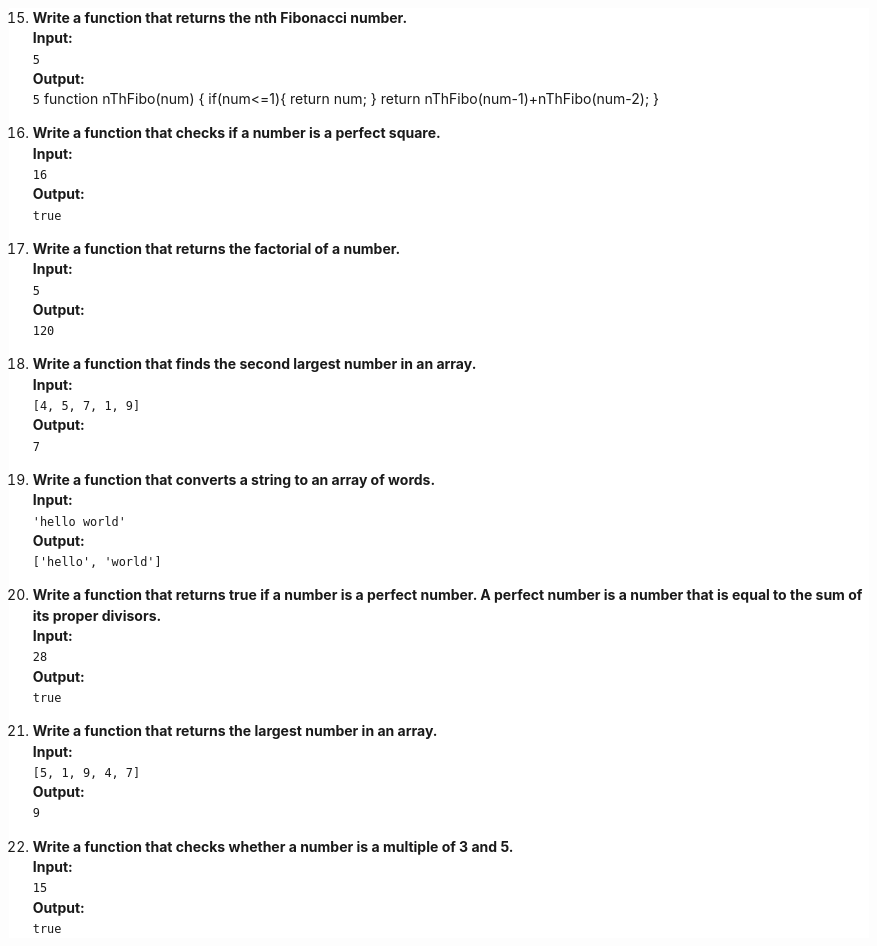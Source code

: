 15. **Write a function that returns the nth Fibonacci number.**  
    **Input:**  
    `5`  
    **Output:**  
    `5`
    function nThFibo(num) {
       if(num<=1){
           return num;
       }
       return nThFibo(num-1)+nThFibo(num-2);
}   

16. **Write a function that checks if a number is a perfect square.**  
    **Input:**  
    `16`  
    **Output:**  
    `true`

17. **Write a function that returns the factorial of a number.**  
    **Input:**  
    `5`  
    **Output:**  
    `120`

18. **Write a function that finds the second largest number in an array.**  
    **Input:**  
    `[4, 5, 7, 1, 9]`  
    **Output:**  
    `7`

19. **Write a function that converts a string to an array of words.**  
    **Input:**  
    `'hello world'`  
    **Output:**  
    `['hello', 'world']`

20. **Write a function that returns true if a number is a perfect number. A perfect number is a number that is equal to the sum of its proper divisors.**  
    **Input:**  
    `28`  
    **Output:**  
    `true`

21. **Write a function that returns the largest number in an array.**  
    **Input:**  
    `[5, 1, 9, 4, 7]`  
    **Output:**  
    `9`

22. **Write a function that checks whether a number is a multiple of 3 and 5.**  
    **Input:**  
    `15`  
    **Output:**  
    `true`
